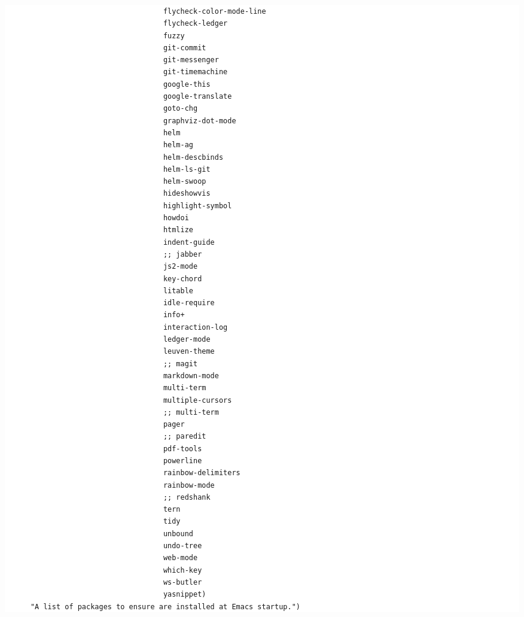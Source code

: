                                          flycheck-color-mode-line
                                         flycheck-ledger
                                         fuzzy
                                         git-commit
                                         git-messenger
                                         git-timemachine
                                         google-this
                                         google-translate
                                         goto-chg
                                         graphviz-dot-mode
                                         helm
                                         helm-ag
                                         helm-descbinds
                                         helm-ls-git
                                         helm-swoop
                                         hideshowvis
                                         highlight-symbol
                                         howdoi
                                         htmlize
                                         indent-guide
                                         ;; jabber
                                         js2-mode
                                         key-chord
                                         litable
                                         idle-require
                                         info+
                                         interaction-log
                                         ledger-mode
                                         leuven-theme
                                         ;; magit
                                         markdown-mode
                                         multi-term
                                         multiple-cursors
                                         ;; multi-term
                                         pager
                                         ;; paredit
                                         pdf-tools
                                         powerline
                                         rainbow-delimiters
                                         rainbow-mode
                                         ;; redshank
                                         tern
                                         tidy
                                         unbound
                                         undo-tree
                                         web-mode
                                         which-key
                                         ws-butler
                                         yasnippet)
          "A list of packages to ensure are installed at Emacs startup.")
    
